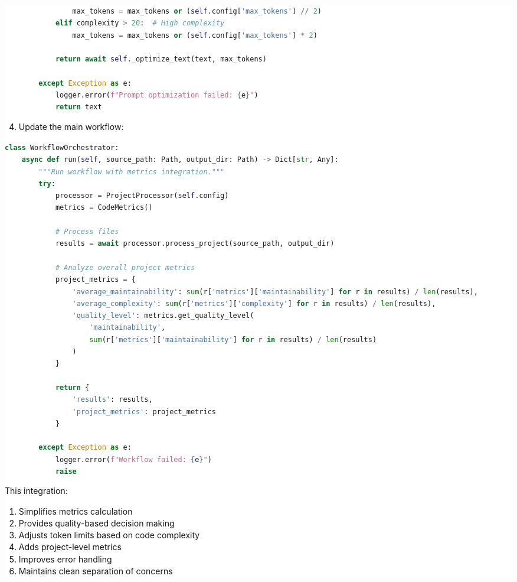 ```python
                max_tokens = max_tokens or (self.config['max_tokens'] // 2)
            elif complexity > 20:  # High complexity
                max_tokens = max_tokens or (self.config['max_tokens'] * 2)

            return await self._optimize_text(text, max_tokens)

        except Exception as e:
            logger.error(f"Prompt optimization failed: {e}")
            return text
```

4. Update the main workflow:

```python
class WorkflowOrchestrator:
    async def run(self, source_path: Path, output_dir: Path) -> Dict[str, Any]:
        """Run workflow with metrics integration."""
        try:
            processor = ProjectProcessor(self.config)
            metrics = CodeMetrics()

            # Process files
            results = await processor.process_project(source_path, output_dir)

            # Analyze overall project metrics
            project_metrics = {
                'average_maintainability': sum(r['metrics']['maintainability'] for r in results) / len(results),
                'average_complexity': sum(r['metrics']['complexity'] for r in results) / len(results),
                'quality_level': metrics.get_quality_level(
                    'maintainability',
                    sum(r['metrics']['maintainability'] for r in results) / len(results)
                )
            }

            return {
                'results': results,
                'project_metrics': project_metrics
            }

        except Exception as e:
            logger.error(f"Workflow failed: {e}")
            raise
```

This integration:
1. Simplifies metrics calculation
2. Provides quality-based decision making
3. Adjusts token limits based on code complexity
4. Adds project-level metrics
5. Improves error handling
6. Maintains clean separation of concerns
